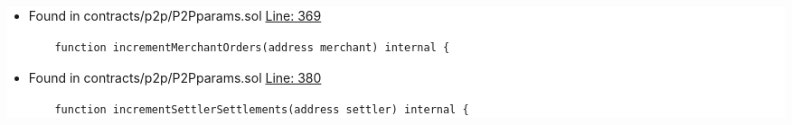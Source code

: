 - Found in contracts/p2p/P2Pparams.sol [Line: 369](contracts/p2p/P2Pparams.sol#L369)

	```solidity
	    function incrementMerchantOrders(address merchant) internal {
	```

- Found in contracts/p2p/P2Pparams.sol [Line: 380](contracts/p2p/P2Pparams.sol#L380)

	```solidity
	    function incrementSettlerSettlements(address settler) internal {
	```



